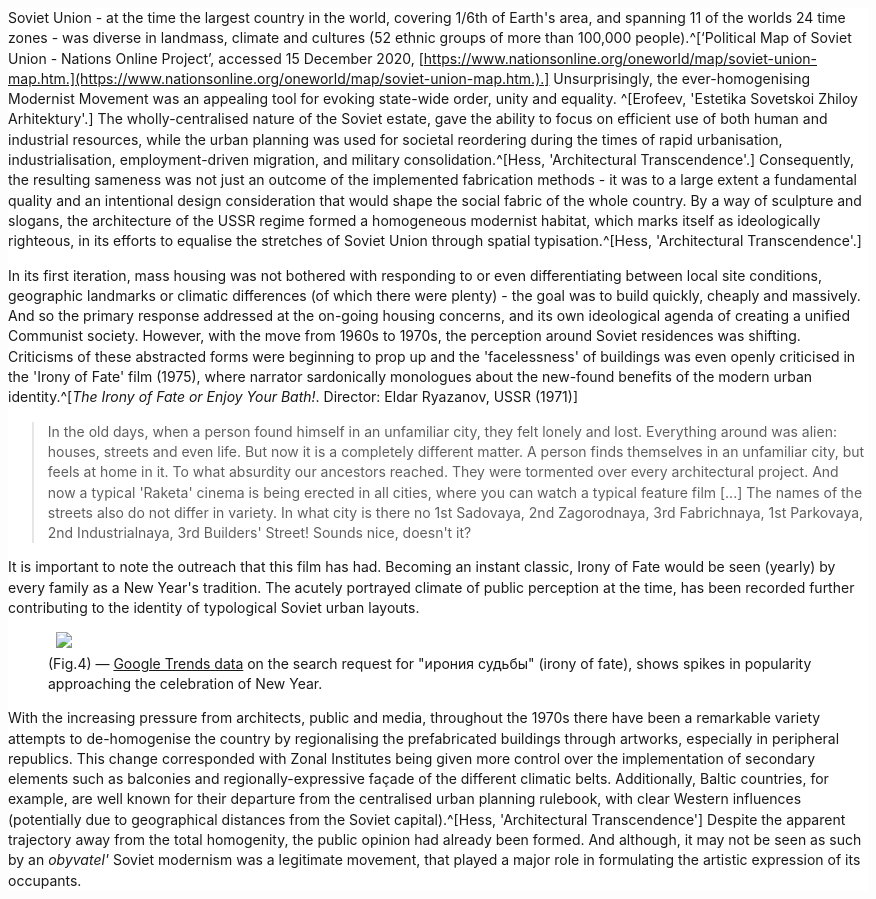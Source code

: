 Soviet Union - at the time the largest country in the world, covering 1/6th of Earth's area, and spanning 11 of the worlds 24 time zones - was diverse in landmass, climate and cultures (52 ethnic groups of more than 100,000 people).^[‘Political Map of Soviet Union - Nations Online Project’, accessed 15 December 2020, [https://www.nationsonline.org/oneworld/map/soviet-union-map.htm.](https://www.nationsonline.org/oneworld/map/soviet-union-map.htm.).] Unsurprisingly, the ever-homogenising Modernist Movement was an appealing tool for evoking state-wide order, unity and equality. ^[Erofeev, 'Estetika Sovetskoi Zhiloy Arhitektury'.] The wholly-centralised nature of the Soviet estate, gave the ability to focus on efficient use of both human and industrial resources, while the urban planning was used for societal reordering during the times of rapid urbanisation, industrialisation, employment-driven migration, and military consolidation.^[Hess, 'Architectural Transcendence'.] Consequently, the resulting sameness was not just an outcome of the implemented fabrication methods - it was to a large extent a fundamental quality and an intentional design consideration that would shape the social fabric of the whole country. By a way of sculpture and slogans, the architecture of the USSR regime formed a homogeneous modernist habitat, which marks itself as ideologically righteous, in its efforts to equalise the stretches of Soviet Union through spatial typisation.^[Hess, 'Architectural Transcendence'.]

In its first iteration, mass housing was not bothered with responding to or even differentiating between local site conditions, geographic landmarks or climatic differences (of which there were plenty) - the goal was to build quickly, cheaply and massively. And so the primary response addressed at the on-going housing concerns, and its own ideological agenda of creating a unified Communist society. However, with the move from 1960s to 1970s, the perception around Soviet residences was shifting. Criticisms of these abstracted forms were beginning to prop up and the 'facelessness' of buildings was even openly criticised in the 'Irony of Fate' film (1975), where narrator sardonically monologues about the new-found benefits of the modern urban identity.^[_The Irony of Fate or Enjoy Your Bath!_. Director: Eldar Ryazanov, USSR (1971)]

> In the old days, when a person found himself in an unfamiliar city, they felt lonely and lost. Everything around was alien: houses, streets and even life. But now it is a completely different matter. A person finds themselves in an unfamiliar city, but feels at home in it. To what absurdity our ancestors reached. They were tormented over every architectural project. And now a typical 'Raketa' cinema is being erected in all cities, where you can watch a typical feature film \[...\] The names of the streets also do not differ in variety. In what city is there no 1st Sadovaya, 2nd Zagorodnaya, 3rd Fabrichnaya, 1st Parkovaya, 2nd Industrialnaya, 3rd Builders' Street! Sounds nice, doesn't it?

It is important to note the outreach that this film has had. Becoming an instant classic, Irony of Fate would be seen (yearly) by every family as a New Year's tradition. The acutely portrayed climate of public perception at the time, has been recorded further contributing to the identity of typological Soviet urban layouts.

<figure>  
  <img src="https://firebasestorage.googleapis.com/v0/b/firescript-577a2.appspot.com/o/imgs%2Fapp%2FMykyta%2F0w5O0pYiwh.png?alt=media&token=135f9bcb-c1ba-4698-8ae8-75e9a44a893a">  
  <figcaption>
	  (Fig.4) &mdash; <a href="https://trends.google.com/trends/explore?date=all&q=%D0%B8%D1%80%D0%BE%D0%BD%D0%B8%D1%8F%20%D1%81%D1%83%D0%B4%D1%8C%D0%B1%D1%8B">Google Trends data</a> on the search request for "ирония судьбы" (irony of fate), shows spikes in popularity approaching the celebration of New Year.
	</figcaption>  
</figure>

With the increasing pressure from architects, public and media, throughout the 1970s there have been a remarkable variety attempts to de-homogenise the country by regionalising the prefabricated buildings through artworks, especially in peripheral republics. This change corresponded with Zonal Institutes being given more control over the implementation of secondary elements such as balconies and regionally-expressive façade of the different climatic belts. Additionally, Baltic countries, for example, are well known for their departure from the centralised urban planning rulebook, with clear Western influences (potentially due to geographical distances from the Soviet capital).^[Hess, 'Architectural Transcendence'] Despite the apparent trajectory away from the total homogenity, the public opinion had already been formed. And although, it may not be seen as such by an _obyvatel'_ Soviet modernism was a legitimate movement, that played a major role in formulating the artistic expression of its occupants.
